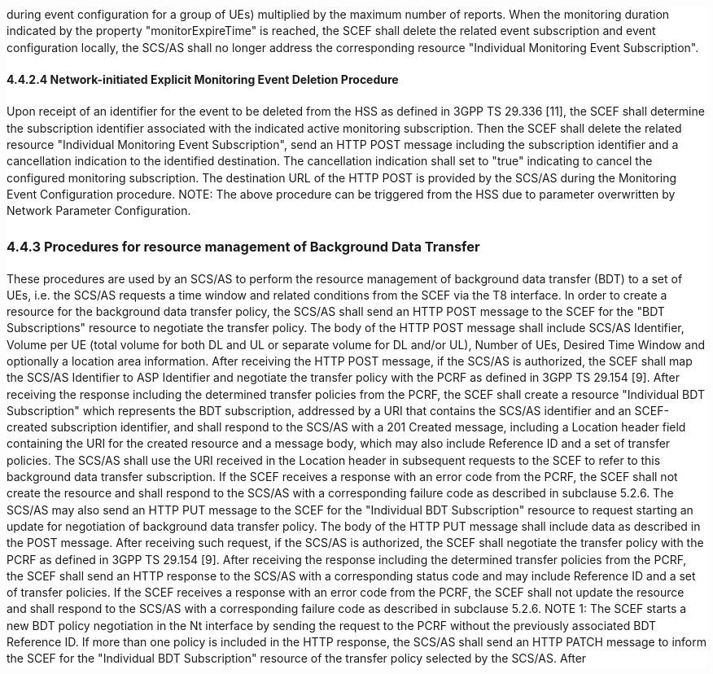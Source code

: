 during event configuration for a group of UEs) multiplied by the maximum
number of reports.
When the monitoring duration indicated by the property \"monitorExpireTime\"
is reached, the SCEF shall delete the related event subscription and event
configuration locally, the SCS/AS shall no longer address the corresponding
resource \"Individual Monitoring Event Subscription\".
#### 4.4.2.4 Network-initiated Explicit Monitoring Event Deletion Procedure
Upon receipt of an identifier for the event to be deleted from the HSS as
defined in 3GPP TS 29.336 [11], the SCEF shall determine the subscription
identifier associated with the indicated active monitoring subscription. Then
the SCEF shall delete the related resource \"Individual Monitoring Event
Subscription\", send an HTTP POST message including the subscription
identifier and a cancellation indication to the identified destination. The
cancellation indication shall set to \"true\" indicating to cancel the
configured monitoring subscription. The destination URL of the HTTP POST is
provided by the SCS/AS during the Monitoring Event Configuration procedure.
NOTE: The above procedure can be triggered from the HSS due to parameter
overwritten by Network Parameter Configuration.
### 4.4.3 Procedures for resource management of Background Data Transfer
These procedures are used by an SCS/AS to perform the resource management of
background data transfer (BDT) to a set of UEs, i.e. the SCS/AS requests a
time window and related conditions from the SCEF via the T8 interface.
In order to create a resource for the background data transfer policy, the
SCS/AS shall send an HTTP POST message to the SCEF for the \"BDT
Subscriptions\" resource to negotiate the transfer policy. The body of the
HTTP POST message shall include SCS/AS Identifier, Volume per UE (total volume
for both DL and UL or separate volume for DL and/or UL), Number of UEs,
Desired Time Window and optionally a location area information. After
receiving the HTTP POST message, if the SCS/AS is authorized, the SCEF shall
map the SCS/AS Identifier to ASP Identifier and negotiate the transfer policy
with the PCRF as defined in 3GPP TS 29.154 [9]. After receiving the response
including the determined transfer policies from the PCRF, the SCEF shall
create a resource \"Individual BDT Subscription\" which represents the BDT
subscription, addressed by a URI that contains the SCS/AS identifier and an
SCEF-created subscription identifier, and shall respond to the SCS/AS with a
201 Created message, including a Location header field containing the URI for
the created resource and a message body, which may also include Reference ID
and a set of transfer policies. The SCS/AS shall use the URI received in the
Location header in subsequent requests to the SCEF to refer to this background
data transfer subscription. If the SCEF receives a response with an error code
from the PCRF, the SCEF shall not create the resource and shall respond to the
SCS/AS with a corresponding failure code as described in subclause 5.2.6.
The SCS/AS may also send an HTTP PUT message to the SCEF for the \"Individual
BDT Subscription\" resource to request starting an update for negotiation of
background data transfer policy. The body of the HTTP PUT message shall
include data as described in the POST message. After receiving such request,
if the SCS/AS is authorized, the SCEF shall negotiate the transfer policy with
the PCRF as defined in 3GPP TS 29.154 [9]. After receiving the response
including the determined transfer policies from the PCRF, the SCEF shall send
an HTTP response to the SCS/AS with a corresponding status code and may
include Reference ID and a set of transfer policies. If the SCEF receives a
response with an error code from the PCRF, the SCEF shall not update the
resource and shall respond to the SCS/AS with a corresponding failure code as
described in subclause 5.2.6.
NOTE 1: The SCEF starts a new BDT policy negotiation in the Nt interface by
sending the request to the PCRF without the previously associated BDT
Reference ID.
If more than one policy is included in the HTTP response, the SCS/AS shall
send an HTTP PATCH message to inform the SCEF for the \"Individual BDT
Subscription\" resource of the transfer policy selected by the SCS/AS. After